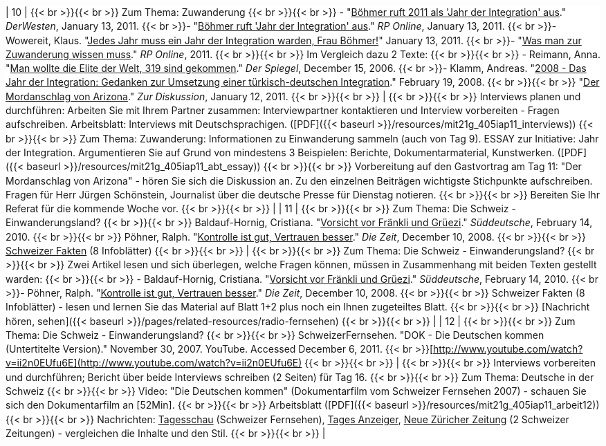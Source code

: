| 10 |  {{< br >}}{{< br >}} Zum Thema: Zuwanderung {{< br >}}{{< br >}} \- "[Böhmer ruft 2011 als 'Jahr der Integration' aus](http://www.derwesten.de/nachrichten/boehmer-ruft-2011-als-jahr-der-integration-aus-id4162027.html)." _DerWesten_, January 13, 2011.  {{< br >}}\- "[Böhmer ruft 'Jahr der Integration' aus](http://www.rp-online.de/politik/deutschland/boehmer-ruft-jahr-der-integration-aus-1.2126996)." _RP Online_, January 13, 2011.  {{< br >}}\- Wowereit, Klaus. "[Jedes Jahr muss ein Jahr der Integration warden, Frau Böhmer!](https://web.archive.org/web/20110115195041/http://www.spd.de/aktuelles/Pressemitteilungen/8150/20110113_wowereit_zu_boehmer_integration.html)" January 13, 2011.  {{< br >}}\- "[Was man zur Zuwanderung wissen muss](http://www.rp-online.de/politik/deutschland/was-man-zur-zuwanderung-wissen-muss-1.2080916)." _RP Online_, 2011. {{< br >}}{{< br >}} Im Vergleich dazu 2 Texte: {{< br >}}{{< br >}} \- Reimann, Anna. "[Man wollte die Elite der Welt, 319 sind gekommen](http://www.spiegel.de/politik/deutschland/0,1518,454762,00.html)." _Der Spiegel_, December 15, 2006.  {{< br >}}\- Klamm, Andreas. "[2008 - Das Jahr der Integration: Gedanken zur Umsetzung einer türkisch-deutschen Integration](http://pressemitteilung.ws/node/122383)." February 19, 2008. {{< br >}}{{< br >}} "[Der Mordanschlag von Arizona](http://www.podcast.de/episode/2035295/Der+Mordanschlag+von+Arizona%3A+Symptom+eines+militanten+Kulturkampfs+in+den+USA/)." _Zur Diskussion_, January 12, 2011. {{< br >}}{{< br >}}  |  {{< br >}}{{< br >}} Interviews planen und durchführen: Arbeiten Sie mit Ihrem Partner zusammen: Interviewpartner kontaktieren und Interview vorbereiten - Fragen aufschreiben. Arbeitsblatt: Interviews mit Deutschsprachigen. ([PDF]({{< baseurl >}}/resources/mit21g_405iap11_interviews)) {{< br >}}{{< br >}} Zum Thema: Zuwanderung: Informationen zu Einwanderung sammeln (auch von Tag 9). ESSAY zur Initiative: Jahr der Integration. Argumentieren Sie auf Grund von mindestens 3 Beispielen: Berichte, Dokumentarmaterial, Kunstwerken. ([PDF]({{< baseurl >}}/resources/mit21g_405iap11_abt_essay)) {{< br >}}{{< br >}} Vorbereitung auf den Gastvortrag am Tag 11: "Der Mordanschlag von Arizona" - hören Sie sich die Diskussion an. Zu den einzelnen Beiträgen wichtigste Stichpunkte aufschreiben. Fragen für Herr Jürgen Schönstein, Journalist über die deutsche Presse für Dienstag notieren. {{< br >}}{{< br >}} Bereiten Sie Ihr Referat für die kommende Woche vor. {{< br >}}{{< br >}}  |
| 11 |  {{< br >}}{{< br >}} Zum Thema: Die Schweiz - Einwanderungsland? {{< br >}}{{< br >}} Baldauf-Hornig, Cristiana. "[Vorsicht vor Fränkli und Grüezi](http://www.sueddeutsche.de/politik/deutsche-in-der-schweiz-vorsicht-vor-fraenkli-und-grueezi-1.79758)." _Süddeutsche_, February 14, 2010. {{< br >}}{{< br >}} Pöhner, Ralph. "[Kontrolle ist gut, Vertrauen besser](http://www.zeit.de/2008/50/DOS-Schweiz-Bankgeheimnis)." _Die Zeit_, December 10, 2008. {{< br >}}{{< br >}} [Schweizer Fakten](http://www.swissworld.org/fileadmin/user_upload/docs/factsheets_edition_2005_german.pdf) (8 Infoblätter) {{< br >}}{{< br >}}  |  {{< br >}}{{< br >}} Zum Thema: Die Schweiz - Einwanderungsland? {{< br >}}{{< br >}} Zwei Artikel lesen und sich überlegen, welche Fragen können, müssen in Zusammenhang mit beiden Texten gestellt warden: {{< br >}}{{< br >}} \- Baldauf-Hornig, Cristiana. "[Vorsicht vor Fränkli und Grüezi](http://www.sueddeutsche.de/politik/deutsche-in-der-schweiz-vorsicht-vor-fraenkli-und-grueezi-1.79758)." _Süddeutsche_, February 14, 2010.  {{< br >}}\- Pöhner, Ralph. "[Kontrolle ist gut, Vertrauen besser](http://www.zeit.de/2008/50/DOS-Schweiz-Bankgeheimnis)." _Die Zeit_, December 10, 2008. {{< br >}}{{< br >}} Schweizer Fakten (8 Infoblätter) - lesen und lernen Sie das Material auf Blatt 1+2 plus noch ein Ihnen zugeteiltes Blatt. {{< br >}}{{< br >}} [Nachricht hören, sehen]({{< baseurl >}}/pages/related-resources/radio-fernsehen) {{< br >}}{{< br >}}  |
| 12 |  {{< br >}}{{< br >}} Zum Thema: Die Schweiz - Einwanderungsland? {{< br >}}{{< br >}} SchweizerFernsehen. "DOK - Die Deutschen kommen (Untertitelte Version)." November 30, 2007. YouTube. Accessed December 6, 2011.  {{< br >}}[http://www.youtube.com/watch?v=ii2n0EUfu6E](http://www.youtube.com/watch?v=ii2n0EUfu6E) {{< br >}}{{< br >}}  |  {{< br >}}{{< br >}} Interviews vorbereiten und durchführen; Bericht über beide Interviews schreiben (2 Seiten) für Tag 16. {{< br >}}{{< br >}} Zum Thema: Deutsche in der Schweiz {{< br >}}{{< br >}} Video: "Die Deutschen kommen" (Dokumentarfilm vom Schweizer Fernsehen 2007) - schauen Sie sich den Dokumentarfilm an \[52Min\]. {{< br >}}{{< br >}} Arbeitsblatt ([PDF]({{< baseurl >}}/resources/mit21g_405iap11_arbeit12)) {{< br >}}{{< br >}} Nachrichten: [Tagesschau](http://www.tagesschau.sf.tv/) (Schweizer Fernsehen), [Tages Anzeiger](http://www.tagesanzeiger.ch/), [Neue Züricher Zeitung](http://www.nzz.ch/) (2 Schweizer Zeitungen) - vergleichen die Inhalte und den Stil. {{< br >}}{{< br >}}  |